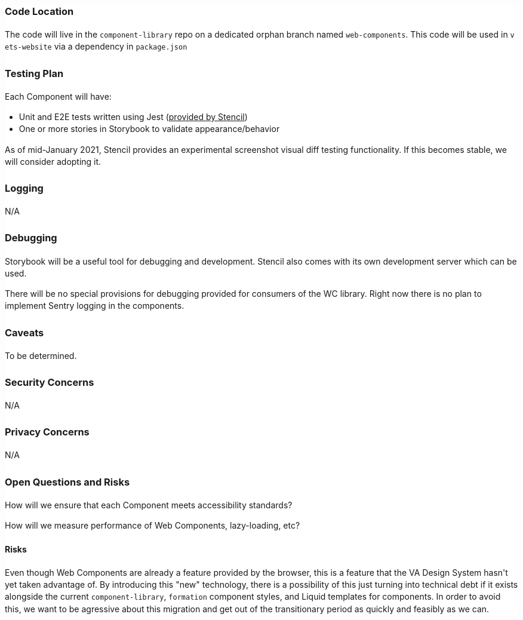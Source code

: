 ### Code Location

The code will live in the `component-library` repo on a dedicated orphan branch named `web-components`. This code will be used in `vets-website` via a dependency in `package.json`

### Testing Plan

Each Component will have:

- Unit and E2E tests written using Jest ([provided by Stencil](https://stenciljs.com/docs/testing-overview))
- One or more stories in Storybook to validate appearance/behavior

As of mid-January 2021, Stencil provides an experimental screenshot visual diff testing functionality. If this becomes stable, we will consider adopting it.

### Logging

N/A

### Debugging

Storybook will be a useful tool for debugging and development. Stencil also comes with its own development server which can be used.

There will be no special provisions for debugging provided for consumers of the WC library. Right now there is no plan to implement Sentry logging in the components.

### Caveats

To be determined.

### Security Concerns

N/A

### Privacy Concerns

N/A

### Open Questions and Risks

How will we ensure that each Component meets accessibility standards?

How will we measure performance of Web Components, lazy-loading, etc?

#### Risks

Even though Web Components are already a feature provided by the browser, this is a feature that the VA Design System hasn't yet taken advantage of. By introducing this "new" technology, there is a possibility of this just turning into technical debt if it exists alongside the current `component-library`, `formation` component styles, and Liquid templates for components. In order to avoid this, we want to be agressive about this migration and get out of the transitionary period as quickly and feasibly as we can.
